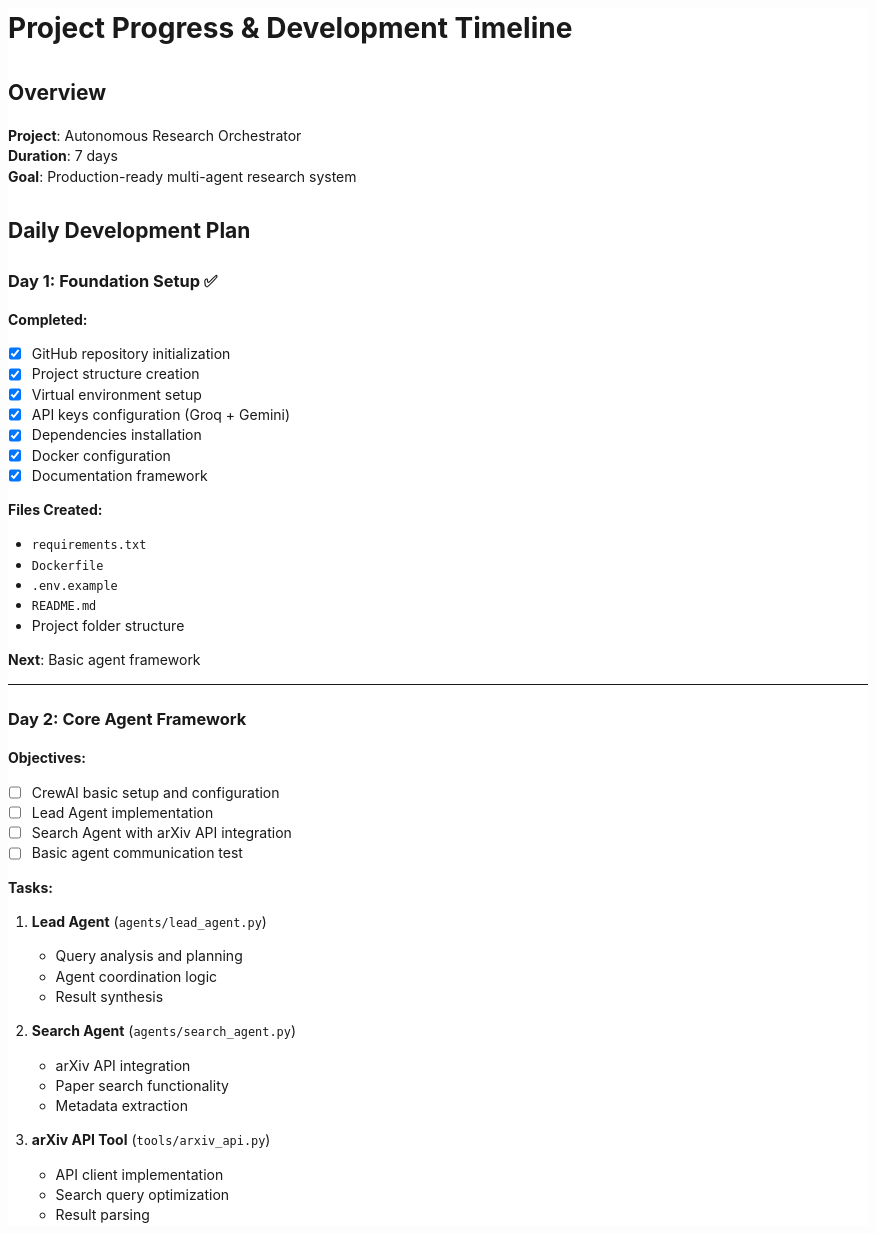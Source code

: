 # Project Progress & Development Timeline

## Overview

**Project**: Autonomous Research Orchestrator  
**Duration**: 7 days  
**Goal**: Production-ready multi-agent research system  

## Daily Development Plan

### Day 1: Foundation Setup ✅

**Completed:**
- [x] GitHub repository initialization
- [x] Project structure creation
- [x] Virtual environment setup
- [x] API keys configuration (Groq + Gemini)
- [x] Dependencies installation
- [x] Docker configuration
- [x] Documentation framework

**Files Created:**
- `requirements.txt`
- `Dockerfile`
- `.env.example`
- `README.md`
- Project folder structure

**Next**: Basic agent framework

---

### Day 2: Core Agent Framework

**Objectives:**
- [ ] CrewAI basic setup and configuration
- [ ] Lead Agent implementation
- [ ] Search Agent with arXiv API integration
- [ ] Basic agent communication test

**Tasks:**
1. **Lead Agent** (`agents/lead_agent.py`)
   - Query analysis and planning
   - Agent coordination logic
   - Result synthesis

2. **Search Agent** (`agents/search_agent.py`)
   - arXiv API integration
   - Paper search functionality
   - Metadata extraction

3. **arXiv API Tool** (`tools/arxiv_api.py`)
   - API client implementation
   - Search query optimization
   - Result parsing
